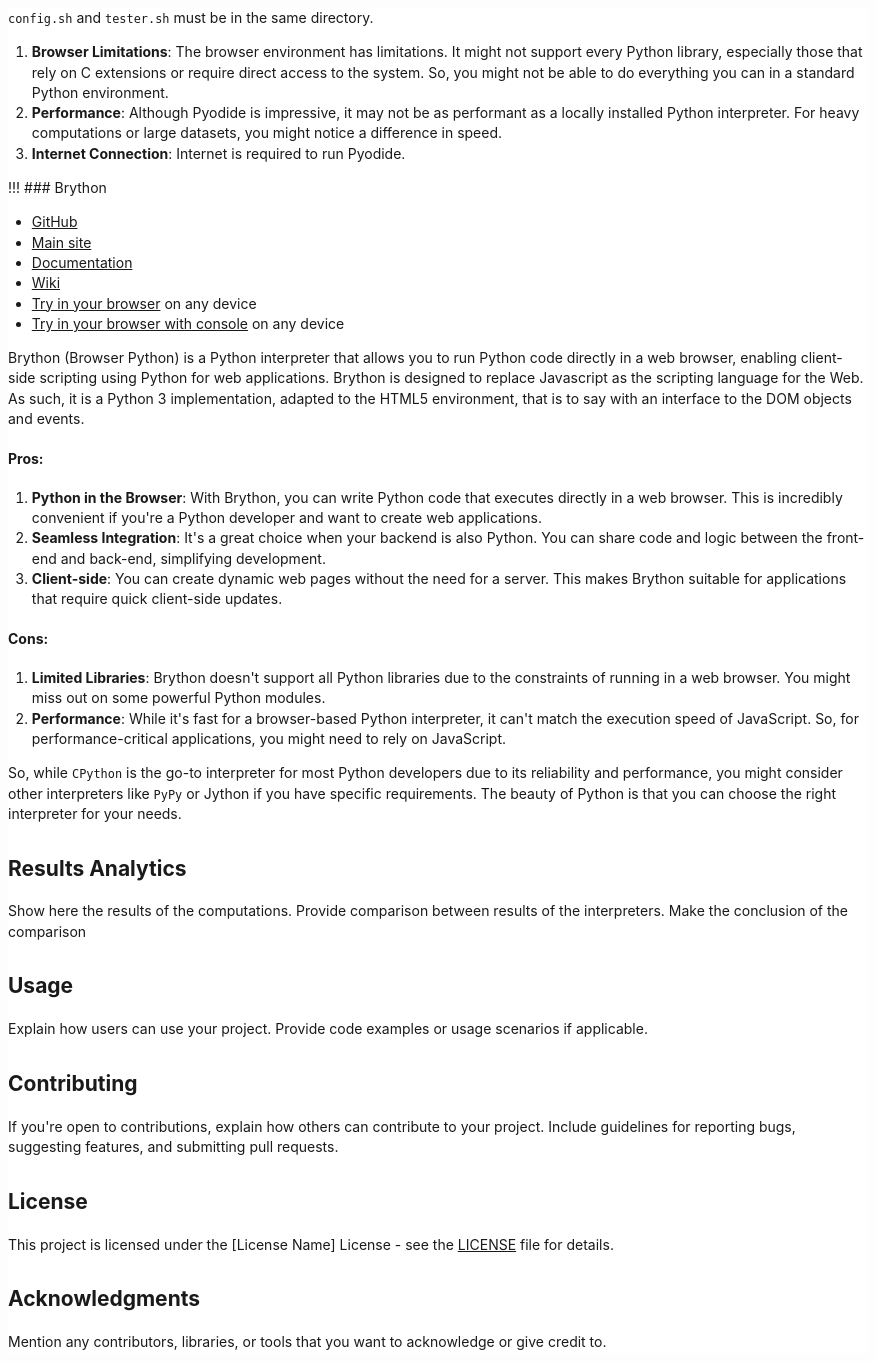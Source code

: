 ```config.sh``` and ```tester.sh``` must be in the same directory.
1. **Browser Limitations**: The browser environment has limitations. It might not support every Python library, especially those that rely on C extensions or require direct access to the system. So, you might not be able to do everything you can in a standard Python environment.
2. **Performance**: Although Pyodide is impressive, it may not be as performant as a locally installed Python interpreter. For heavy computations or large datasets, you might notice a difference in speed.
3. **Internet Connection**: Internet is required to run Pyodide.

!!! ### Brython
- [GitHub](https://github.com/brython-dev/brython)
- [Main site](https://brython.info/)
- [Documentation](https://brython.info/static_doc/3.12/en/intro.html)
- [Wiki](https://github.com/brython-dev/brython/wiki/)
- [Try in your browser](https://brython.info/tests/editor.html) on any device
- [Try in your browser with console](https://brython.info/tests/console.html?lang=en) on any device

Brython (Browser Python) is a Python interpreter that allows you to run Python code directly in a web browser, enabling client-side scripting using Python for web applications. Brython is designed to replace Javascript as the scripting language for the Web. As such, it is a Python 3 implementation, adapted to the HTML5 environment, that is to say with an interface to the DOM objects and events.
#### Pros:
1. **Python in the Browser**: With Brython, you can write Python code that executes directly in a web browser. This is incredibly convenient if you're a Python developer and want to create web applications.
2. **Seamless Integration**: It's a great choice when your backend is also Python. You can share code and logic between the front-end and back-end, simplifying development.
3. **Client-side**: You can create dynamic web pages without the need for a server. This makes Brython suitable for applications that require quick client-side updates.
#### Cons:
1. **Limited Libraries**: Brython doesn't support all Python libraries due to the constraints of running in a web browser. You might miss out on some powerful Python modules.
2. **Performance**: While it's fast for a browser-based Python interpreter, it can't match the execution speed of JavaScript. So, for performance-critical applications, you might need to rely on JavaScript.

So, while ```CPython``` is the go-to interpreter for most Python developers due to its reliability and performance, you might consider other interpreters like ```PyPy``` or Jython if you have specific requirements. The beauty of Python is that you can choose the right interpreter for your needs.

## Results Analytics
Show here the results of the computations.
Provide comparison between results of the interpreters.
Make the conclusion of the comparison

## Usage

Explain how users can use your project. Provide code examples or usage scenarios if applicable.

## Contributing

If you're open to contributions, explain how others can contribute to your project. Include guidelines for reporting bugs, suggesting features, and submitting pull requests.

## License

This project is licensed under the [License Name] License - see the [LICENSE](LICENSE) file for details.

## Acknowledgments

Mention any contributors, libraries, or tools that you want to acknowledge or give credit to.

